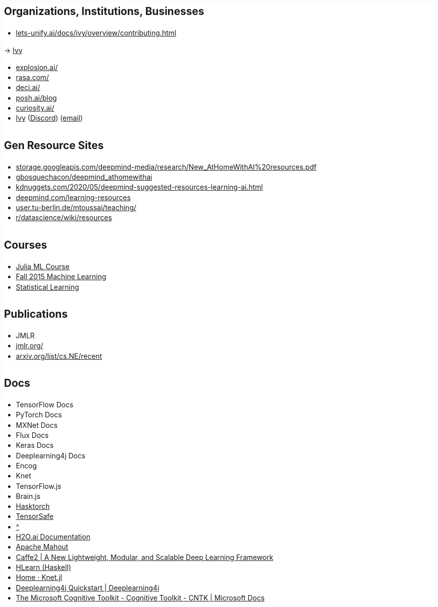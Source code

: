 ## Organizations, Institutions, Businesses
* [lets-unify.ai/docs/ivy/overview/contributing.html](https://lets-unify.ai/docs/ivy/overview/contributing.html)

→ [Ivy](https://discord.com/channels/799879767196958751/983684937712558080/990382801721368576)
* [explosion.ai/](https://explosion.ai/)
* [rasa.com/](https://rasa.com/)
* [deci.ai/](https://deci.ai/)
* [posh.ai/blog](https://www.posh.ai/blog)
* [curiosity.ai/](https://curiosity.ai/)
* [Ivy](https://lets-unify.ai/) ([Discord](https://discord.com/channels/799879767196958751/933380895358988288)) ([email](https://mail.google.com/mail/u/0/#section_query/in%3Ainbox/FMfcgzGsltQMvqVBrVtPHzJdxlxFtsWV))


## Gen Resource Sites
* [storage.googleapis.com/deepmind-media/research/New_AtHomeWithAI%20resources.pdf](https://storage.googleapis.com/deepmind-media/research/New_AtHomeWithAI%20resources.pdf)
* [gbosquechacon/deepmind_athomewithai](https://github.com/gbosquechacon/deepmind_athomewithai)
* [kdnuggets.com/2020/05/deepmind-suggested-resources-learning-ai.html](https://www.kdnuggets.com/2020/05/deepmind-suggested-resources-learning-ai.html)
* [deepmind.com/learning-resources](https://deepmind.com/learning-resources)
* [user.tu-berlin.de/mtoussai/teaching/](https://www.user.tu-berlin.de/mtoussai/teaching/)
* [r/datascience/wiki/resources](https://www.reddit.com/r/datascience/wiki/resources)

## Courses
* [Julia ML Course](https://bio322.epfl.ch/)
* [Fall 2015 Machine Learning](https://www.youtube.com/playlist?list=PLUenpfvlyoa0rMoE5nXA8kdctBKE9eSob)
* [Statistical Learning](https://www.youtube.com/playlist?list=PLoROMvodv4rOzrYsAxzQyHb8n_RWNuS1e)

## Publications
* JMLR
* [jmlr.org/](https://www.jmlr.org/)
* [arxiv.org/list/cs.NE/recent](https://arxiv.org/list/cs.NE/recent)


## Docs
* TensorFlow Docs
* PyTorch Docs
* MXNet Docs
* Flux Docs
* Keras Docs
* Deeplearning4j Docs
* Encog
* Knet
* TensorFlow.js
* Brain.js
* [Hasktorch](https://github.com/hasktorch/hasktorch)
* [TensorSafe](https://www.sciencedirect.com/science/article/abs/pii/S2590118421000538)
* [^](https://hackage.haskell.org/package/tensor-safe)
* [H2O.ai Documentation](http://docs.h2o.ai/)
* [Apache Mahout](https://mahout.apache.org/)
* [Caffe2 | A New Lightweight, Modular, and Scalable Deep Learning Framework](https://caffe2.ai/)
* [HLearn (Haskell)](https://izbicki.me/public/papers/tfp2013-hlearn-a-machine-learning-library-for-haskell.pdf)
* [Home · Knet.jl](https://denizyuret.github.io/Knet.jl/latest/)
* [Deeplearning4j Quickstart | Deeplearning4j](https://deeplearning4j.org/docs/latest/deeplearning4j-quickstart)
* [The Microsoft Cognitive Toolkit - Cognitive Toolkit - CNTK | Microsoft Docs](https://docs.microsoft.com/en-us/cognitive-toolkit/)